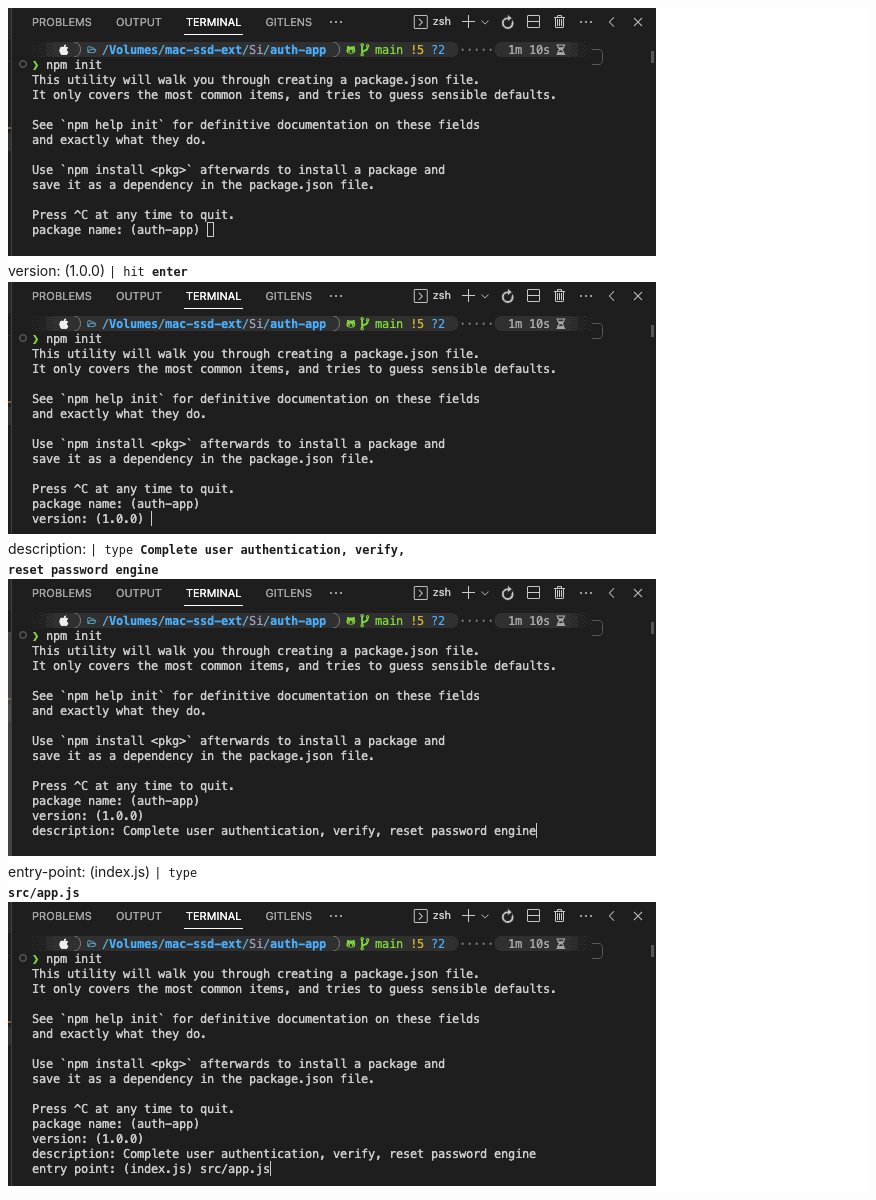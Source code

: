    <img src="build-app-guide/assets/1_package-name.png" alt="sample image of npm init prompt package-name" /><br>
   version: (1.0.0)  <code>| hit <strong>enter</strong></code><br>
   <img src="build-app-guide/assets/2_version.png" alt="sample image of npm init prompt version" /><br>
   description:  <code>| type <strong>Complete user authentication, verify, reset password engine</strong></code><br>
   <img src="build-app-guide/assets/3_description.png" alt="sample image of npm init prompt description" /><br>
   entry-point: (index.js) <code>| type <strong>src/app.js</strong></code><br>
   <img src="build-app-guide/assets/4_entry-point.png" alt="sample image of npm init prompt entry-point" /><br>